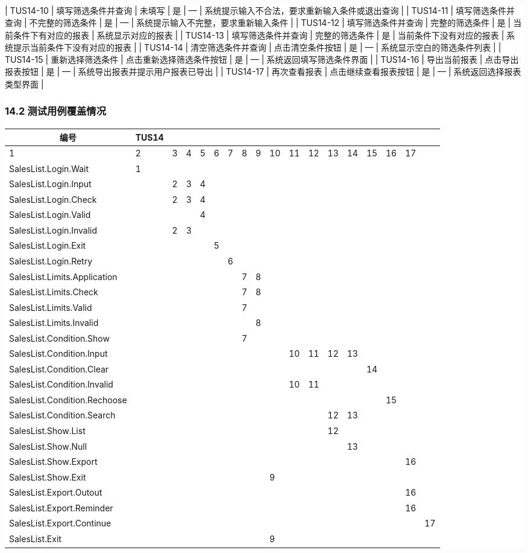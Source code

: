 | TUS14-10 | 填写筛选条件并查询 | 未填写          | 是    | —            | 系统提示输入不合法，要求重新输入条件或退出查询  |
| TUS14-11 | 填写筛选条件并查询 | 不完整的筛选条件     | 是    | —            | 系统提示输入不完整，要求重新输入条件       |
| TUS14-12 | 填写筛选条件并查询 | 完整的筛选条件      | 是    | 当前条件下有对应的报表  | 系统显示对应的报表                |
| TUS14-13 | 填写筛选条件并查询 | 完整的筛选条件      | 是    | 当前条件下没有对应的报表 | 系统提示当前条件下没有对应的报表         |
| TUS14-14 | 清空筛选条件并查询 | 点击清空条件按钮     | 是    | —            | 系统显示空白的筛选条件列表            |
| TUS14-15 | 重新选择筛选条件  | 点击重新选择筛选条件按钮 | 是    | —            | 系统返回填写筛选条件界面             |
| TUS14-16 | 导出当前报表    | 点击导出报表按钮     | 是    | —            | 系统导出报表并提示用户报表已导出         |
| TUS14-17 | 再次查看报表    | 点击继续查看报表按钮   | 是    | —            | 系统返回选择报表类型界面             |

### 14.2 测试用例覆盖情况

| 编号                           | TUS14 |      |      |      |      |      |      |      |      |      |      |      |      |      |      |      |      |
| ---------------------------- | ----- | ---- | ---- | ---- | ---- | ---- | ---- | ---- | ---- | ---- | ---- | ---- | ---- | ---- | ---- | ---- | ---- |
| 1                            | 2     | 3    | 4    | 5    | 6    | 7    | 8    | 9    | 10   | 11   | 12   | 13   | 14   | 15   | 16   | 17   |      |
| SalesList.Login.Wait         | 1     |      |      |      |      |      |      |      |      |      |      |      |      |      |      |      |      |
| SalesList.Login.Input        |       | 2    | 3    | 4    |      |      |      |      |      |      |      |      |      |      |      |      |      |
| SalesList.Login.Check        |       | 2    | 3    | 4    |      |      |      |      |      |      |      |      |      |      |      |      |      |
| SalesList.Login.Valid        |       |      |      | 4    |      |      |      |      |      |      |      |      |      |      |      |      |      |
| SalesList.Login.Invalid      |       | 2    | 3    |      |      |      |      |      |      |      |      |      |      |      |      |      |      |
| SalesList.Login.Exit         |       |      |      |      | 5    |      |      |      |      |      |      |      |      |      |      |      |      |
| SalesList.Login.Retry        |       |      |      |      |      | 6    |      |      |      |      |      |      |      |      |      |      |      |
| SalesList.Limits.Application |       |      |      |      |      |      | 7    | 8    |      |      |      |      |      |      |      |      |      |
| SalesList.Limits.Check       |       |      |      |      |      |      | 7    | 8    |      |      |      |      |      |      |      |      |      |
| SalesList.Limits.Valid       |       |      |      |      |      |      | 7    |      |      |      |      |      |      |      |      |      |      |
| SalesList.Limits.Invalid     |       |      |      |      |      |      |      | 8    |      |      |      |      |      |      |      |      |      |
| SalesList.Condition.Show     |       |      |      |      |      |      | 7    |      |      |      |      |      |      |      |      |      |      |
| SalesList.Condition.Input    |       |      |      |      |      |      |      |      |      | 10   | 11   | 12   | 13   |      |      |      |      |
| SalesList.Condition.Clear    |       |      |      |      |      |      |      |      |      |      |      |      |      | 14   |      |      |      |
| SalesList.Condition.Invalid  |       |      |      |      |      |      |      |      |      | 10   | 11   |      |      |      |      |      |      |
| SalesList.Condition.Rechoose |       |      |      |      |      |      |      |      |      |      |      |      |      |      | 15   |      |      |
| SalesList.Condition.Search   |       |      |      |      |      |      |      |      |      |      |      | 12   | 13   |      |      |      |      |
| SalesList.Show.List          |       |      |      |      |      |      |      |      |      |      |      | 12   |      |      |      |      |      |
| SalesList.Show.Null          |       |      |      |      |      |      |      |      |      |      |      |      | 13   |      |      |      |      |
| SalesList.Show.Export        |       |      |      |      |      |      |      |      |      |      |      |      |      |      |      | 16   |      |
| SalesList.Show.Exit          |       |      |      |      |      |      |      |      | 9    |      |      |      |      |      |      |      |      |
| SalesList.Export.Outout      |       |      |      |      |      |      |      |      |      |      |      |      |      |      |      | 16   |      |
| SalesList.Export.Reminder    |       |      |      |      |      |      |      |      |      |      |      |      |      |      |      | 16   |      |
| SalesList.Export.Continue    |       |      |      |      |      |      |      |      |      |      |      |      |      |      |      |      | 17   |
| SalesList.Exit               |       |      |      |      |      |      |      |      | 9    |      |      |      |      |      |      |      |      |
